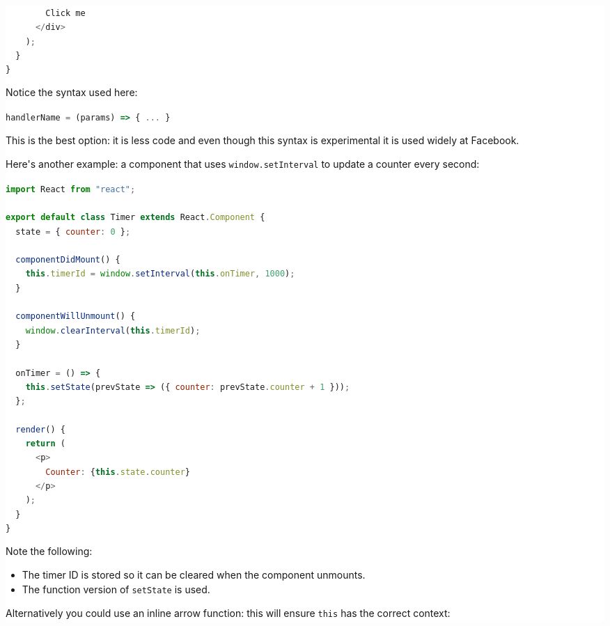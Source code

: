 ```js
        Click me
      </div>
    );
  }
}
```

Notice the syntax used here:

```js
handlerName = (params) => { ... }
```

This is the best option: it is less code and even though this syntax is experimental it is used widely at Facebook.

Here's another example: a component that uses `window.setInterval` to update a counter every second:

```js
import React from "react";

export default class Timer extends React.Component {
  state = { counter: 0 };

  componentDidMount() {
    this.timerId = window.setInterval(this.onTimer, 1000);
  }

  componentWillUnmount() {
    window.clearInterval(this.timerId);
  }

  onTimer = () => {
    this.setState(prevState => ({ counter: prevState.counter + 1 }));
  };

  render() {
    return (
      <p>
        Counter: {this.state.counter}
      </p>
    );
  }
}
```

Note the following:

* The timer ID is stored so it can be cleared when the component unmounts.
* The function version of `setState` is used.

Alternatively you could use an inline arrow function: this will ensure `this` has the correct context:
